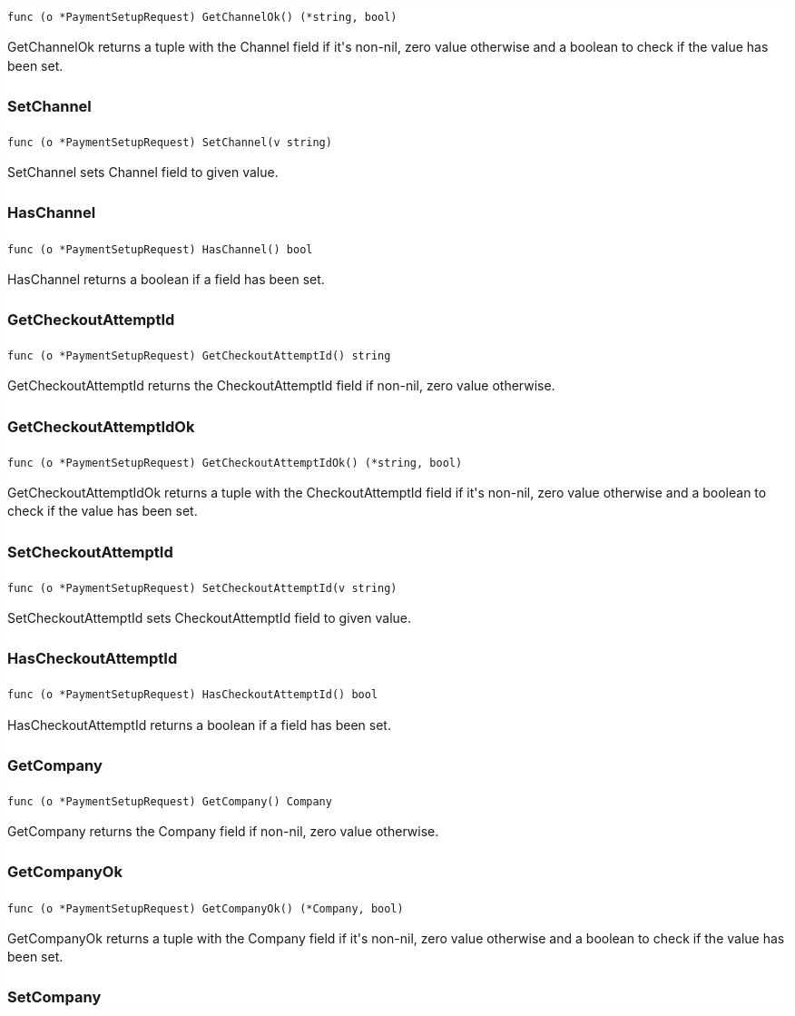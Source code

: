`func (o *PaymentSetupRequest) GetChannelOk() (*string, bool)`

GetChannelOk returns a tuple with the Channel field if it's non-nil, zero value otherwise
and a boolean to check if the value has been set.

### SetChannel

`func (o *PaymentSetupRequest) SetChannel(v string)`

SetChannel sets Channel field to given value.

### HasChannel

`func (o *PaymentSetupRequest) HasChannel() bool`

HasChannel returns a boolean if a field has been set.

### GetCheckoutAttemptId

`func (o *PaymentSetupRequest) GetCheckoutAttemptId() string`

GetCheckoutAttemptId returns the CheckoutAttemptId field if non-nil, zero value otherwise.

### GetCheckoutAttemptIdOk

`func (o *PaymentSetupRequest) GetCheckoutAttemptIdOk() (*string, bool)`

GetCheckoutAttemptIdOk returns a tuple with the CheckoutAttemptId field if it's non-nil, zero value otherwise
and a boolean to check if the value has been set.

### SetCheckoutAttemptId

`func (o *PaymentSetupRequest) SetCheckoutAttemptId(v string)`

SetCheckoutAttemptId sets CheckoutAttemptId field to given value.

### HasCheckoutAttemptId

`func (o *PaymentSetupRequest) HasCheckoutAttemptId() bool`

HasCheckoutAttemptId returns a boolean if a field has been set.

### GetCompany

`func (o *PaymentSetupRequest) GetCompany() Company`

GetCompany returns the Company field if non-nil, zero value otherwise.

### GetCompanyOk

`func (o *PaymentSetupRequest) GetCompanyOk() (*Company, bool)`

GetCompanyOk returns a tuple with the Company field if it's non-nil, zero value otherwise
and a boolean to check if the value has been set.

### SetCompany
